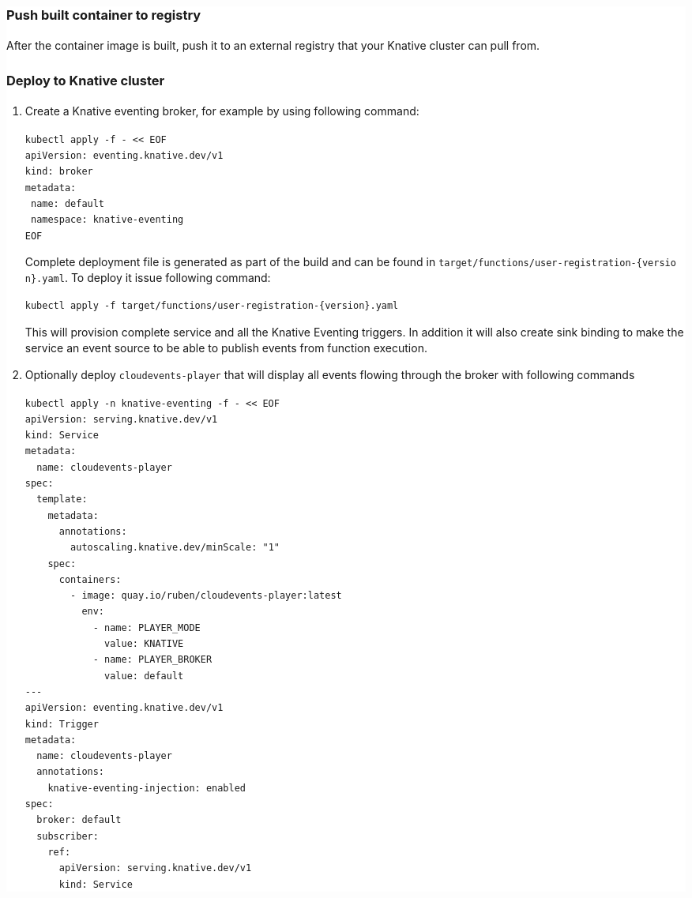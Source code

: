### Push built container to registry

After the container image is built, push it to an external registry that your Knative cluster can pull from.

### Deploy to Knative cluster

1. Create a Knative eventing broker, for example by using following command:

	```
	kubectl apply -f - << EOF
	apiVersion: eventing.knative.dev/v1
	kind: broker
	metadata:
	 name: default
	 namespace: knative-eventing
	EOF
	```

	Complete deployment file is generated as part of the build and can be found in `target/functions/user-registration-{version}.yaml`. To deploy it issue following command:

	```
	kubectl apply -f target/functions/user-registration-{version}.yaml
	```

	This will provision complete service and all the Knative Eventing triggers. In addition it will also create sink binding to make the service an event source to be able to publish events from function execution.

2. Optionally deploy `cloudevents-player` that will display all events flowing through the broker with following commands


	```
	kubectl apply -n knative-eventing -f - << EOF
	apiVersion: serving.knative.dev/v1
	kind: Service
	metadata:
	  name: cloudevents-player
	spec:
	  template:
	    metadata:
	      annotations:
	        autoscaling.knative.dev/minScale: "1"
	    spec:
	      containers:
	        - image: quay.io/ruben/cloudevents-player:latest
	          env:
	            - name: PLAYER_MODE
	              value: KNATIVE
	            - name: PLAYER_BROKER
	              value: default
	---
	apiVersion: eventing.knative.dev/v1
	kind: Trigger
	metadata:
	  name: cloudevents-player
	  annotations:
	    knative-eventing-injection: enabled
	spec:
	  broker: default
	  subscriber:
	    ref:
	      apiVersion: serving.knative.dev/v1
	      kind: Service